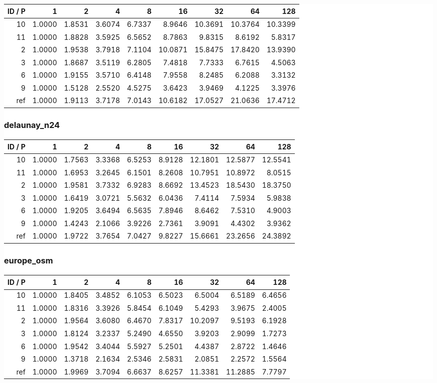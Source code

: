 | ID / P | 1 | 2 | 4 | 8 | 16 | 32 | 64 | 128 |
| -: | -: | -: | -: | -: | -: | -: | -: | -: |
| 10 | 1.0000 | 1.8531 | 3.6074 | 6.7337 | 8.9646 | 10.3691 | 10.3764 | 10.3399 |
| 11 | 1.0000 | 1.8828 | 3.5925 | 6.5652 | 8.7863 | 9.8315 | 8.6192 | 5.8317 |
| 2 | 1.0000 | 1.9538 | 3.7918 | 7.1104 | 10.0871 | 15.8475 | 17.8420 | 13.9390 |
| 3 | 1.0000 | 1.8687 | 3.5119 | 6.2805 | 7.4818 | 7.7333 | 6.7615 | 4.5063 |
| 6 | 1.0000 | 1.9155 | 3.5710 | 6.4148 | 7.9558 | 8.2485 | 6.2088 | 3.3132 |
| 9 | 1.0000 | 1.5128 | 2.5520 | 4.5275 | 3.6423 | 3.9469 | 4.1225 | 3.3976 |
| ref | 1.0000 | 1.9113 | 3.7178 | 7.0143 | 10.6182 | 17.0527 | 21.0636 | 17.4712 |

### delaunay_n24

| ID / P | 1 | 2 | 4 | 8 | 16 | 32 | 64 | 128 |
| -: | -: | -: | -: | -: | -: | -: | -: | -: |
| 10 | 1.0000 | 1.7563 | 3.3368 | 6.5253 | 8.9128 | 12.1801 | 12.5877 | 12.5541 |
| 11 | 1.0000 | 1.6953 | 3.2645 | 6.1501 | 8.2608 | 10.7951 | 10.8972 | 8.0515 |
| 2 | 1.0000 | 1.9581 | 3.7332 | 6.9283 | 8.6692 | 13.4523 | 18.5430 | 18.3750 |
| 3 | 1.0000 | 1.6419 | 3.0721 | 5.5632 | 6.0436 | 7.4114 | 7.5934 | 5.9838 |
| 6 | 1.0000 | 1.9205 | 3.6494 | 6.5635 | 7.8946 | 8.6462 | 7.5310 | 4.9003 |
| 9 | 1.0000 | 1.4243 | 2.1066 | 3.9226 | 2.7361 | 3.9091 | 4.4302 | 3.9362 |
| ref | 1.0000 | 1.9722 | 3.7654 | 7.0427 | 9.8227 | 15.6661 | 23.2656 | 24.3892 |

### europe_osm

| ID / P | 1 | 2 | 4 | 8 | 16 | 32 | 64 | 128 |
| -: | -: | -: | -: | -: | -: | -: | -: | -: |
| 10 | 1.0000 | 1.8405 | 3.4852 | 6.1053 | 6.5023 | 6.5004 | 6.5189 | 6.4656 |
| 11 | 1.0000 | 1.8316 | 3.3926 | 5.8454 | 6.1049 | 5.4293 | 3.9675 | 2.4005 |
| 2 | 1.0000 | 1.9564 | 3.6080 | 6.4670 | 7.8317 | 10.2097 | 9.5193 | 6.1928 |
| 3 | 1.0000 | 1.8124 | 3.2337 | 5.2490 | 4.6550 | 3.9203 | 2.9099 | 1.7273 |
| 6 | 1.0000 | 1.9542 | 3.4044 | 5.5927 | 5.2501 | 4.4387 | 2.8722 | 1.4646 |
| 9 | 1.0000 | 1.3718 | 2.1634 | 2.5346 | 2.5831 | 2.0851 | 2.2572 | 1.5564 |
| ref | 1.0000 | 1.9969 | 3.7094 | 6.6637 | 8.6257 | 11.3381 | 11.2885 | 7.7797 |
